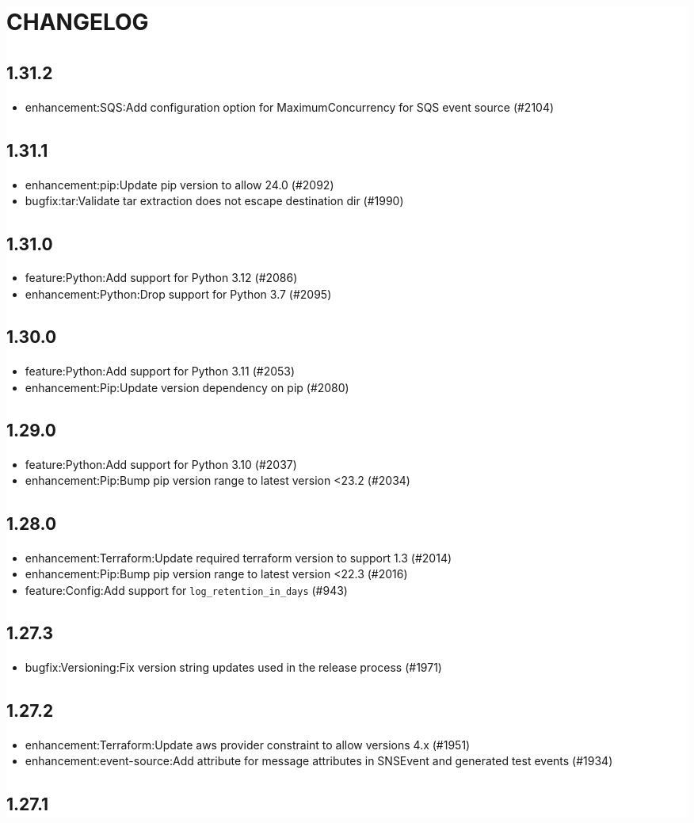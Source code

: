 # CHANGELOG


## 1.31.2


* enhancement:SQS:Add configuration option for MaximumConcurrency for SQS event source (#2104)

## 1.31.1


* enhancement:pip:Update pip version to allow 24.0 (#2092)
* bugfix:tar:Validate tar extraction does not escape destination dir (#1990)

## 1.31.0


* feature:Python:Add support for Python 3.12 (#2086)
* enhancement:Python:Drop support for Python 3.7 (#2095)

## 1.30.0


* feature:Python:Add support for Python 3.11 (#2053)
* enhancement:Pip:Update version dependency on pip (#2080)

## 1.29.0


* feature:Python:Add support for Python 3.10 (#2037)
* enhancement:Pip:Bump pip version range to latest version <23.2 (#2034)

## 1.28.0


* enhancement:Terraform:Update required terraform version to support 1.3 (#2014)
* enhancement:Pip:Bump pip version range to latest version <22.3 (#2016)
* feature:Config:Add support for `log_retention_in_days` (#943)

## 1.27.3


* bugfix:Versioning:Fix version string updates used in the release process (#1971)

## 1.27.2


* enhancement:Terraform:Update aws provider constraint to allow versions 4.x (#1951)
* enhancement:event-source:Add attribute for message attributes in SNSEvent and generated test events (#1934)

## 1.27.1
